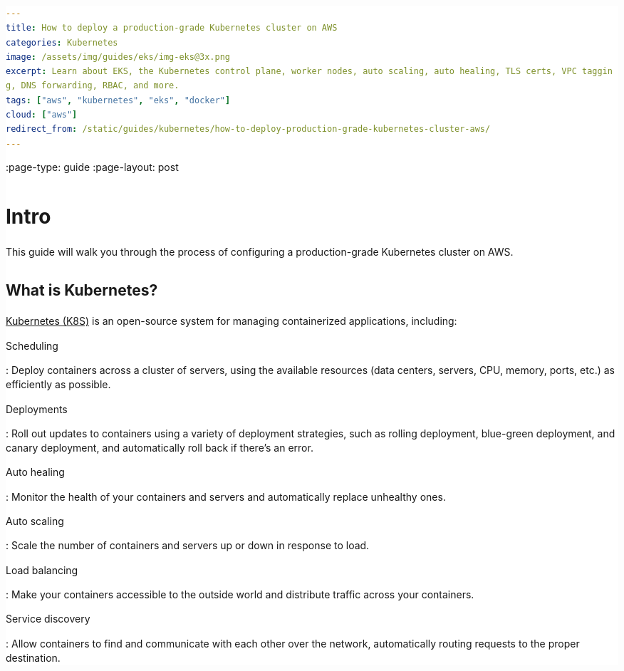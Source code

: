 ```yaml
---
title: How to deploy a production-grade Kubernetes cluster on AWS
categories: Kubernetes
image: /assets/img/guides/eks/img-eks@3x.png
excerpt: Learn about EKS, the Kubernetes control plane, worker nodes, auto scaling, auto healing, TLS certs, VPC tagging, DNS forwarding, RBAC, and more.
tags: ["aws", "kubernetes", "eks", "docker"]
cloud: ["aws"]
redirect_from: /static/guides/kubernetes/how-to-deploy-production-grade-kubernetes-cluster-aws/
---
```


:page-type: guide
:page-layout: post

# Intro

This guide will walk you through the process of configuring a production-grade Kubernetes cluster on AWS.

## What is Kubernetes?

[Kubernetes (K8S)](https://kubernetes.io/) is an open-source system for managing containerized applications, including:

Scheduling

: Deploy containers across a cluster of servers, using the available resources (data centers, servers, CPU, memory,
ports, etc.) as efficiently as possible.

Deployments

: Roll out updates to containers using a variety of deployment strategies, such as rolling deployment, blue-green
deployment, and canary deployment, and automatically roll back if there’s an error.

Auto healing

: Monitor the health of your containers and servers and automatically replace unhealthy ones.

Auto scaling

: Scale the number of containers and servers up or down in response to load.

Load balancing

: Make your containers accessible to the outside world and distribute traffic across your containers.

Service discovery

: Allow containers to find and communicate with each other over the network, automatically routing requests to the
proper destination.
